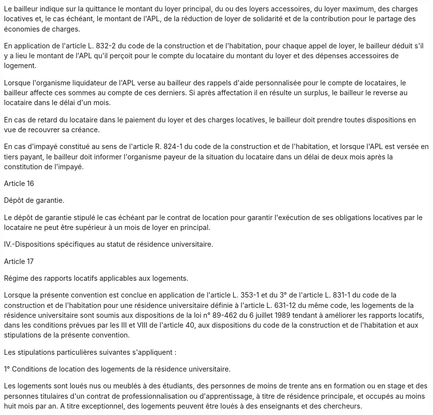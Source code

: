 Le bailleur indique sur la quittance le montant du loyer principal, du ou des loyers accessoires, du loyer maximum, des
charges locatives et, le cas échéant, le montant de l'APL, de la réduction de loyer de solidarité et de la contribution pour
le partage des économies de charges.

En application de l'article L. 832-2 du code de la construction et de l'habitation, pour chaque appel de loyer, le bailleur
déduit s'il y a lieu le montant de l'APL qu'il perçoit pour le compte du locataire du montant du loyer et des dépenses
accessoires de logement.

Lorsque l'organisme liquidateur de l'APL verse au bailleur des rappels d'aide personnalisée pour le compte de locataires, le
bailleur affecte ces sommes au compte de ces derniers. Si après affectation il en résulte un surplus, le bailleur le reverse
au locataire dans le délai d'un mois.

En cas de retard du locataire dans le paiement du loyer et des charges locatives, le bailleur doit prendre toutes
dispositions en vue de recouvrer sa créance.

En cas d'impayé constitué au sens de l'article R. 824-1 du code de la construction et de l'habitation, et lorsque l'APL est
versée en tiers payant, le bailleur doit informer l'organisme payeur de la situation du locataire dans un délai de deux mois
après la constitution de l'impayé.

Article 16

Dépôt de garantie.

Le dépôt de garantie stipulé le cas échéant par le contrat de location pour garantir l'exécution de ses obligations locatives
par le locataire ne peut être supérieur à un mois de loyer en principal.

IV.-Dispositions spécifiques au statut de résidence universitaire.

Article 17

Régime des rapports locatifs applicables aux logements.

Lorsque la présente convention est conclue en application de l'article L. 353-1 et du 3° de l'article L. 831-1 du code de la
construction et de l'habitation pour une résidence universitaire définie à l'article L. 631-12 du même code, les logements de
la résidence universitaire sont soumis aux dispositions de la loi n° 89-462 du 6 juillet 1989 tendant à améliorer les
rapports locatifs, dans les conditions prévues par les III et VIII de l'article 40, aux dispositions du code de la
construction et de l'habitation et aux stipulations de la présente convention.

Les stipulations particulières suivantes s'appliquent :

1° Conditions de location des logements de la résidence universitaire.

Les logements sont loués nus ou meublés à des étudiants, des personnes de moins de trente ans en formation ou en stage et des
personnes titulaires d'un contrat de professionnalisation ou d'apprentissage, à titre de résidence principale, et occupés au
moins huit mois par an. A titre exceptionnel, des logements peuvent être loués à des enseignants et des chercheurs.
